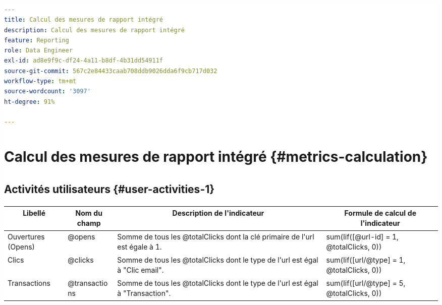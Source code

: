 ```yaml
---
title: Calcul des mesures de rapport intégré
description: Calcul des mesures de rapport intégré
feature: Reporting
role: Data Engineer
exl-id: ad8e9f9c-df24-4a11-b8df-4b31dd54911f
source-git-commit: 567c2e84433caab708ddb9026dda6f9cb717d032
workflow-type: tm+mt
source-wordcount: '3097'
ht-degree: 91%

---
```


# Calcul des mesures de rapport intégré {#metrics-calculation}

## Activités utilisateurs {#user-activities-1}

<table> 
 <thead> 
  <tr> 
   <th> <strong>Libellé</strong> <br /> </th> 
   <th> <strong>Nom du champ</strong> <br /> </th> 
   <th> <strong>Description de l'indicateur</strong> <br /> </th> 
   <th> <strong>Formule de calcul de l'indicateur</strong> <br /> </th> 
  </tr> 
 </thead> 
 <tbody> 
  <tr> 
   <td> Ouvertures (Opens)<br /> </td> 
   <td> @opens<br /> </td> 
   <td> Somme de tous les @totalClicks dont la clé primaire de l'url est égale à 1.<br /> </td> 
   <td> sum(Iif([@url-id] = 1, @totalClicks, 0))<br /> </td> 
  </tr> 
  <tr> 
   <td> Clics<br /> </td> 
   <td> @clicks<br /> </td> 
   <td> Somme de tous les @totalClicks dont le type de l'url est égal à "Clic email".<br /> </td> 
   <td> sum(Iif([url/@type] = 1, @totalClicks, 0))<br /> </td> 
  </tr> 
  <tr> 
   <td> Transactions<br /> </td> 
   <td> @transactions<br /> </td> 
   <td> Somme de tous les @totalClicks dont le type de l'url est égal à "Transaction".<br /> </td> 
   <td> sum(Iif([url/@type] = 5, @totalClicks, 0))<br /> </td> 
  </tr> 
 </tbody> 
</table>
